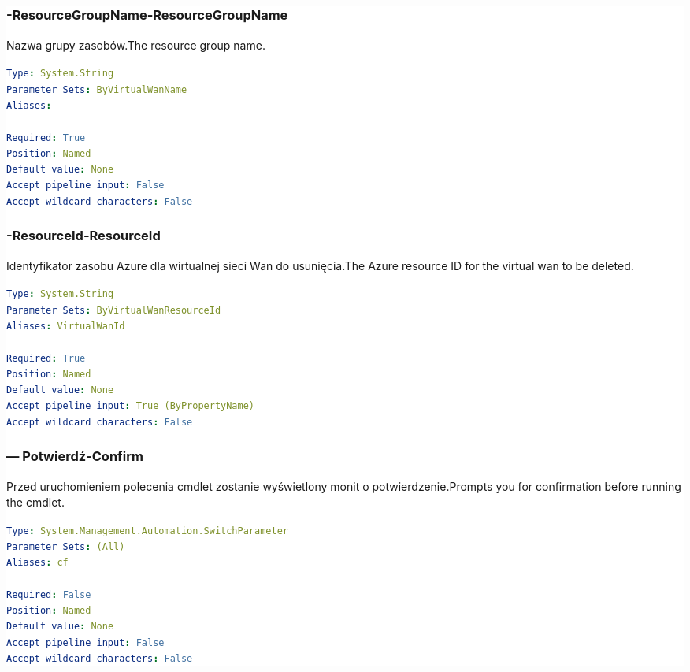 ### <span data-ttu-id="2ee5b-134">-ResourceGroupName</span><span class="sxs-lookup"><span data-stu-id="2ee5b-134">-ResourceGroupName</span></span>
<span data-ttu-id="2ee5b-135">Nazwa grupy zasobów.</span><span class="sxs-lookup"><span data-stu-id="2ee5b-135">The resource group name.</span></span>

```yaml
Type: System.String
Parameter Sets: ByVirtualWanName
Aliases:

Required: True
Position: Named
Default value: None
Accept pipeline input: False
Accept wildcard characters: False
```

### <span data-ttu-id="2ee5b-136">-ResourceId</span><span class="sxs-lookup"><span data-stu-id="2ee5b-136">-ResourceId</span></span>
<span data-ttu-id="2ee5b-137">Identyfikator zasobu Azure dla wirtualnej sieci Wan do usunięcia.</span><span class="sxs-lookup"><span data-stu-id="2ee5b-137">The Azure resource ID for the virtual wan to be deleted.</span></span>

```yaml
Type: System.String
Parameter Sets: ByVirtualWanResourceId
Aliases: VirtualWanId

Required: True
Position: Named
Default value: None
Accept pipeline input: True (ByPropertyName)
Accept wildcard characters: False
```

### <span data-ttu-id="2ee5b-138">— Potwierdź</span><span class="sxs-lookup"><span data-stu-id="2ee5b-138">-Confirm</span></span>
<span data-ttu-id="2ee5b-139">Przed uruchomieniem polecenia cmdlet zostanie wyświetlony monit o potwierdzenie.</span><span class="sxs-lookup"><span data-stu-id="2ee5b-139">Prompts you for confirmation before running the cmdlet.</span></span>

```yaml
Type: System.Management.Automation.SwitchParameter
Parameter Sets: (All)
Aliases: cf

Required: False
Position: Named
Default value: None
Accept pipeline input: False
Accept wildcard characters: False
```
